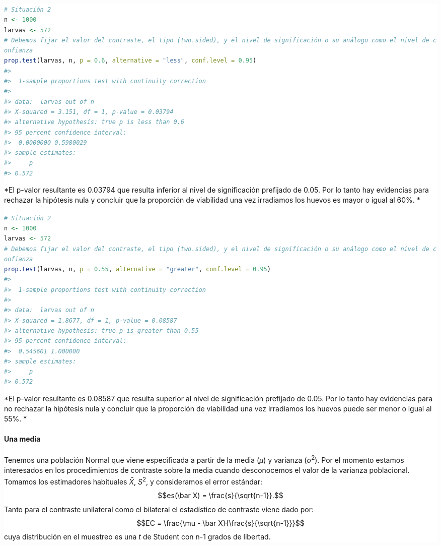
```r
# Situación 2
n <- 1000
larvas <- 572
# Debemos fijar el valor del contraste, el tipo (two.sided), y el nivel de significación o su análogo como el nivel de confianza
prop.test(larvas, n, p = 0.6, alternative = "less", conf.level = 0.95)
#> 
#> 	1-sample proportions test with continuity correction
#> 
#> data:  larvas out of n
#> X-squared = 3.151, df = 1, p-value = 0.03794
#> alternative hypothesis: true p is less than 0.6
#> 95 percent confidence interval:
#>  0.0000000 0.5980029
#> sample estimates:
#>     p 
#> 0.572
```
*El p-valor resultante es 0.03794 que resulta inferior al nivel de significación prefijado de 0.05. Por lo tanto hay evidencias para rechazar la hipótesis nula y concluir que la proporción de viabilidad una vez irradiamos los huevos es mayor o igual al 60%. *


```r
# Situación 2
n <- 1000
larvas <- 572
# Debemos fijar el valor del contraste, el tipo (two.sided), y el nivel de significación o su análogo como el nivel de confianza
prop.test(larvas, n, p = 0.55, alternative = "greater", conf.level = 0.95)
#> 
#> 	1-sample proportions test with continuity correction
#> 
#> data:  larvas out of n
#> X-squared = 1.8677, df = 1, p-value = 0.08587
#> alternative hypothesis: true p is greater than 0.55
#> 95 percent confidence interval:
#>  0.545601 1.000000
#> sample estimates:
#>     p 
#> 0.572
```

*El p-valor resultante es 0.08587 que resulta superior al nivel de significación prefijado de 0.05. Por lo tanto hay evidencias para no rechazar la hipótesis nula y concluir que la proporción de viabilidad una vez irradiamos los huevos puede ser menor o igual al 55%. *

#### Una media

Tenemos una población Normal que viene especificada a partir de la media ($\mu$) y varianza ($\sigma^2$). Por el momento estamos interesados en los procedimientos de contraste sobre la media cuando desconocemos el valor de la varianza poblacional. Tomamos los estimadores habituales $\bar X$, $S^2$, y consideramos el error estándar:
$$es(\bar X) = \frac{s}{\sqrt{n-1}}.$$
Tanto para el contraste unilateral como el bilateral el estadístico de contraste viene dado por:
$$EC = \frac{\mu - \bar X}{\frac{s}{\sqrt{n-1}}}$$
cuya distribución en el muestreo es una $t$ de Student con n-1 grados de libertad.
